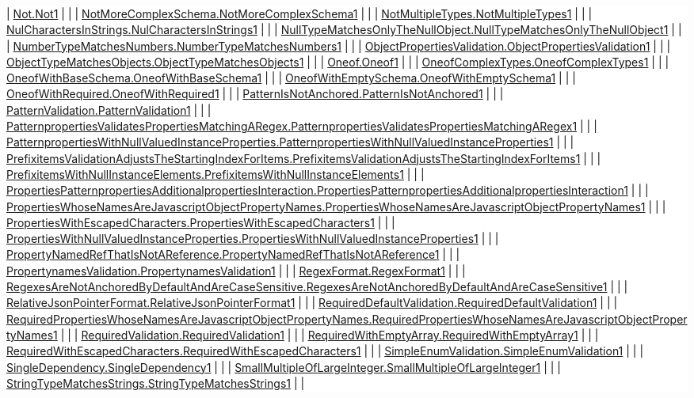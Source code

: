 | [Not.Not1](docs/components/schemas/Not.md#not1) | |
| [NotMoreComplexSchema.NotMoreComplexSchema1](docs/components/schemas/NotMoreComplexSchema.md#notmorecomplexschema1) | |
| [NotMultipleTypes.NotMultipleTypes1](docs/components/schemas/NotMultipleTypes.md#notmultipletypes1) | |
| [NulCharactersInStrings.NulCharactersInStrings1](docs/components/schemas/NulCharactersInStrings.md#nulcharactersinstrings1) | |
| [NullTypeMatchesOnlyTheNullObject.NullTypeMatchesOnlyTheNullObject1](docs/components/schemas/NullTypeMatchesOnlyTheNullObject.md#nulltypematchesonlythenullobject1) | |
| [NumberTypeMatchesNumbers.NumberTypeMatchesNumbers1](docs/components/schemas/NumberTypeMatchesNumbers.md#numbertypematchesnumbers1) | |
| [ObjectPropertiesValidation.ObjectPropertiesValidation1](docs/components/schemas/ObjectPropertiesValidation.md#objectpropertiesvalidation1) | |
| [ObjectTypeMatchesObjects.ObjectTypeMatchesObjects1](docs/components/schemas/ObjectTypeMatchesObjects.md#objecttypematchesobjects1) | |
| [Oneof.Oneof1](docs/components/schemas/Oneof.md#oneof1) | |
| [OneofComplexTypes.OneofComplexTypes1](docs/components/schemas/OneofComplexTypes.md#oneofcomplextypes1) | |
| [OneofWithBaseSchema.OneofWithBaseSchema1](docs/components/schemas/OneofWithBaseSchema.md#oneofwithbaseschema1) | |
| [OneofWithEmptySchema.OneofWithEmptySchema1](docs/components/schemas/OneofWithEmptySchema.md#oneofwithemptyschema1) | |
| [OneofWithRequired.OneofWithRequired1](docs/components/schemas/OneofWithRequired.md#oneofwithrequired1) | |
| [PatternIsNotAnchored.PatternIsNotAnchored1](docs/components/schemas/PatternIsNotAnchored.md#patternisnotanchored1) | |
| [PatternValidation.PatternValidation1](docs/components/schemas/PatternValidation.md#patternvalidation1) | |
| [PatternpropertiesValidatesPropertiesMatchingARegex.PatternpropertiesValidatesPropertiesMatchingARegex1](docs/components/schemas/PatternpropertiesValidatesPropertiesMatchingARegex.md#patternpropertiesvalidatespropertiesmatchingaregex1) | |
| [PatternpropertiesWithNullValuedInstanceProperties.PatternpropertiesWithNullValuedInstanceProperties1](docs/components/schemas/PatternpropertiesWithNullValuedInstanceProperties.md#patternpropertieswithnullvaluedinstanceproperties1) | |
| [PrefixitemsValidationAdjustsTheStartingIndexForItems.PrefixitemsValidationAdjustsTheStartingIndexForItems1](docs/components/schemas/PrefixitemsValidationAdjustsTheStartingIndexForItems.md#prefixitemsvalidationadjuststhestartingindexforitems1) | |
| [PrefixitemsWithNullInstanceElements.PrefixitemsWithNullInstanceElements1](docs/components/schemas/PrefixitemsWithNullInstanceElements.md#prefixitemswithnullinstanceelements1) | |
| [PropertiesPatternpropertiesAdditionalpropertiesInteraction.PropertiesPatternpropertiesAdditionalpropertiesInteraction1](docs/components/schemas/PropertiesPatternpropertiesAdditionalpropertiesInteraction.md#propertiespatternpropertiesadditionalpropertiesinteraction1) | |
| [PropertiesWhoseNamesAreJavascriptObjectPropertyNames.PropertiesWhoseNamesAreJavascriptObjectPropertyNames1](docs/components/schemas/PropertiesWhoseNamesAreJavascriptObjectPropertyNames.md#propertieswhosenamesarejavascriptobjectpropertynames1) | |
| [PropertiesWithEscapedCharacters.PropertiesWithEscapedCharacters1](docs/components/schemas/PropertiesWithEscapedCharacters.md#propertieswithescapedcharacters1) | |
| [PropertiesWithNullValuedInstanceProperties.PropertiesWithNullValuedInstanceProperties1](docs/components/schemas/PropertiesWithNullValuedInstanceProperties.md#propertieswithnullvaluedinstanceproperties1) | |
| [PropertyNamedRefThatIsNotAReference.PropertyNamedRefThatIsNotAReference1](docs/components/schemas/PropertyNamedRefThatIsNotAReference.md#propertynamedrefthatisnotareference1) | |
| [PropertynamesValidation.PropertynamesValidation1](docs/components/schemas/PropertynamesValidation.md#propertynamesvalidation1) | |
| [RegexFormat.RegexFormat1](docs/components/schemas/RegexFormat.md#regexformat1) | |
| [RegexesAreNotAnchoredByDefaultAndAreCaseSensitive.RegexesAreNotAnchoredByDefaultAndAreCaseSensitive1](docs/components/schemas/RegexesAreNotAnchoredByDefaultAndAreCaseSensitive.md#regexesarenotanchoredbydefaultandarecasesensitive1) | |
| [RelativeJsonPointerFormat.RelativeJsonPointerFormat1](docs/components/schemas/RelativeJsonPointerFormat.md#relativejsonpointerformat1) | |
| [RequiredDefaultValidation.RequiredDefaultValidation1](docs/components/schemas/RequiredDefaultValidation.md#requireddefaultvalidation1) | |
| [RequiredPropertiesWhoseNamesAreJavascriptObjectPropertyNames.RequiredPropertiesWhoseNamesAreJavascriptObjectPropertyNames1](docs/components/schemas/RequiredPropertiesWhoseNamesAreJavascriptObjectPropertyNames.md#requiredpropertieswhosenamesarejavascriptobjectpropertynames1) | |
| [RequiredValidation.RequiredValidation1](docs/components/schemas/RequiredValidation.md#requiredvalidation1) | |
| [RequiredWithEmptyArray.RequiredWithEmptyArray1](docs/components/schemas/RequiredWithEmptyArray.md#requiredwithemptyarray1) | |
| [RequiredWithEscapedCharacters.RequiredWithEscapedCharacters1](docs/components/schemas/RequiredWithEscapedCharacters.md#requiredwithescapedcharacters1) | |
| [SimpleEnumValidation.SimpleEnumValidation1](docs/components/schemas/SimpleEnumValidation.md#simpleenumvalidation1) | |
| [SingleDependency.SingleDependency1](docs/components/schemas/SingleDependency.md#singledependency1) | |
| [SmallMultipleOfLargeInteger.SmallMultipleOfLargeInteger1](docs/components/schemas/SmallMultipleOfLargeInteger.md#smallmultipleoflargeinteger1) | |
| [StringTypeMatchesStrings.StringTypeMatchesStrings1](docs/components/schemas/StringTypeMatchesStrings.md#stringtypematchesstrings1) | |